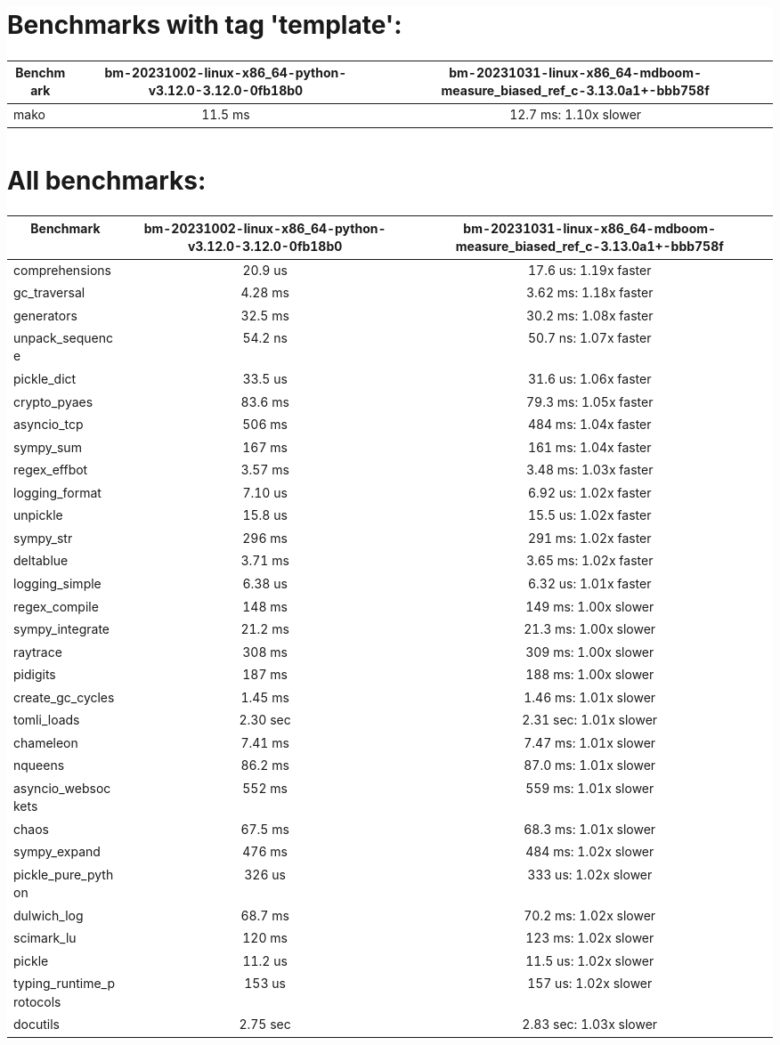 Benchmarks with tag 'template':
===============================

| Benchmark | bm-20231002-linux-x86_64-python-v3.12.0-3.12.0-0fb18b0 | bm-20231031-linux-x86_64-mdboom-measure_biased_ref_c-3.13.0a1+-bbb758f |
|-----------|:------------------------------------------------------:|:----------------------------------------------------------------------:|
| mako      | 11.5 ms                                                | 12.7 ms: 1.10x slower                                                  |

All benchmarks:
===============

| Benchmark                  | bm-20231002-linux-x86_64-python-v3.12.0-3.12.0-0fb18b0 | bm-20231031-linux-x86_64-mdboom-measure_biased_ref_c-3.13.0a1+-bbb758f |
|----------------------------|:------------------------------------------------------:|:----------------------------------------------------------------------:|
| comprehensions             | 20.9 us                                                | 17.6 us: 1.19x faster                                                  |
| gc_traversal               | 4.28 ms                                                | 3.62 ms: 1.18x faster                                                  |
| generators                 | 32.5 ms                                                | 30.2 ms: 1.08x faster                                                  |
| unpack_sequence            | 54.2 ns                                                | 50.7 ns: 1.07x faster                                                  |
| pickle_dict                | 33.5 us                                                | 31.6 us: 1.06x faster                                                  |
| crypto_pyaes               | 83.6 ms                                                | 79.3 ms: 1.05x faster                                                  |
| asyncio_tcp                | 506 ms                                                 | 484 ms: 1.04x faster                                                   |
| sympy_sum                  | 167 ms                                                 | 161 ms: 1.04x faster                                                   |
| regex_effbot               | 3.57 ms                                                | 3.48 ms: 1.03x faster                                                  |
| logging_format             | 7.10 us                                                | 6.92 us: 1.02x faster                                                  |
| unpickle                   | 15.8 us                                                | 15.5 us: 1.02x faster                                                  |
| sympy_str                  | 296 ms                                                 | 291 ms: 1.02x faster                                                   |
| deltablue                  | 3.71 ms                                                | 3.65 ms: 1.02x faster                                                  |
| logging_simple             | 6.38 us                                                | 6.32 us: 1.01x faster                                                  |
| regex_compile              | 148 ms                                                 | 149 ms: 1.00x slower                                                   |
| sympy_integrate            | 21.2 ms                                                | 21.3 ms: 1.00x slower                                                  |
| raytrace                   | 308 ms                                                 | 309 ms: 1.00x slower                                                   |
| pidigits                   | 187 ms                                                 | 188 ms: 1.00x slower                                                   |
| create_gc_cycles           | 1.45 ms                                                | 1.46 ms: 1.01x slower                                                  |
| tomli_loads                | 2.30 sec                                               | 2.31 sec: 1.01x slower                                                 |
| chameleon                  | 7.41 ms                                                | 7.47 ms: 1.01x slower                                                  |
| nqueens                    | 86.2 ms                                                | 87.0 ms: 1.01x slower                                                  |
| asyncio_websockets         | 552 ms                                                 | 559 ms: 1.01x slower                                                   |
| chaos                      | 67.5 ms                                                | 68.3 ms: 1.01x slower                                                  |
| sympy_expand               | 476 ms                                                 | 484 ms: 1.02x slower                                                   |
| pickle_pure_python         | 326 us                                                 | 333 us: 1.02x slower                                                   |
| dulwich_log                | 68.7 ms                                                | 70.2 ms: 1.02x slower                                                  |
| scimark_lu                 | 120 ms                                                 | 123 ms: 1.02x slower                                                   |
| pickle                     | 11.2 us                                                | 11.5 us: 1.02x slower                                                  |
| typing_runtime_protocols   | 153 us                                                 | 157 us: 1.02x slower                                                   |
| docutils                   | 2.75 sec                                               | 2.83 sec: 1.03x slower                                                 |
